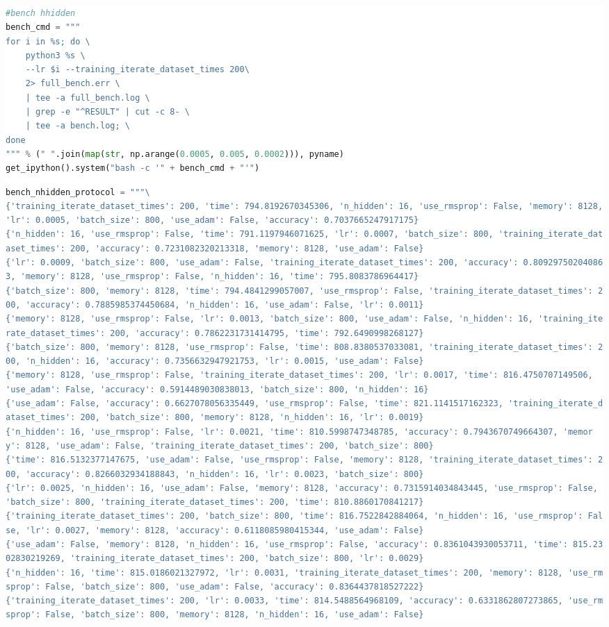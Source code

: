 
```python
#bench hhidden
bench_cmd = """
for i in %s; do \
    python3 %s \
    --lr $i --training_iterate_dataset_times 200\
    2> full_bench.err \
    | tee -a full_bench.log \
    | grep -e "^RESULT" | cut -c 8- \
    | tee -a bench.log; \
done
""" % (" ".join(map(str, np.arange(0.0005, 0.005, 0.0002))), pyname)
get_ipython().system("bash -c '" + bench_cmd + "'")
```


```python
bench_nhidden_protocol = """\
{'training_iterate_dataset_times': 200, 'time': 794.8192670345306, 'n_hidden': 16, 'use_rmsprop': False, 'memory': 8128, 'lr': 0.0005, 'batch_size': 800, 'use_adam': False, 'accuracy': 0.7037665247917175}
{'n_hidden': 16, 'use_rmsprop': False, 'time': 791.1197946071625, 'lr': 0.0007, 'batch_size': 800, 'training_iterate_dataset_times': 200, 'accuracy': 0.7231082320213318, 'memory': 8128, 'use_adam': False}
{'lr': 0.0009, 'batch_size': 800, 'use_adam': False, 'training_iterate_dataset_times': 200, 'accuracy': 0.809297502040863, 'memory': 8128, 'use_rmsprop': False, 'n_hidden': 16, 'time': 795.8083786964417}
{'batch_size': 800, 'memory': 8128, 'time': 794.4841299057007, 'use_rmsprop': False, 'training_iterate_dataset_times': 200, 'accuracy': 0.7885985374450684, 'n_hidden': 16, 'use_adam': False, 'lr': 0.0011}
{'memory': 8128, 'use_rmsprop': False, 'lr': 0.0013, 'batch_size': 800, 'use_adam': False, 'n_hidden': 16, 'training_iterate_dataset_times': 200, 'accuracy': 0.7862231731414795, 'time': 792.6490998268127}
{'batch_size': 800, 'memory': 8128, 'use_rmsprop': False, 'time': 808.8380537033081, 'training_iterate_dataset_times': 200, 'n_hidden': 16, 'accuracy': 0.7356632947921753, 'lr': 0.0015, 'use_adam': False}
{'memory': 8128, 'use_rmsprop': False, 'training_iterate_dataset_times': 200, 'lr': 0.0017, 'time': 816.4750707149506, 'use_adam': False, 'accuracy': 0.5914489030838013, 'batch_size': 800, 'n_hidden': 16}
{'use_adam': False, 'accuracy': 0.6627078056335449, 'use_rmsprop': False, 'time': 821.1141517162323, 'training_iterate_dataset_times': 200, 'batch_size': 800, 'memory': 8128, 'n_hidden': 16, 'lr': 0.0019}
{'n_hidden': 16, 'use_rmsprop': False, 'lr': 0.0021, 'time': 810.5998747348785, 'accuracy': 0.7943670749664307, 'memory': 8128, 'use_adam': False, 'training_iterate_dataset_times': 200, 'batch_size': 800}
{'time': 816.5132377147675, 'use_adam': False, 'use_rmsprop': False, 'memory': 8128, 'training_iterate_dataset_times': 200, 'accuracy': 0.8266032934188843, 'n_hidden': 16, 'lr': 0.0023, 'batch_size': 800}
{'lr': 0.0025, 'n_hidden': 16, 'use_adam': False, 'memory': 8128, 'accuracy': 0.7315914034843445, 'use_rmsprop': False, 'batch_size': 800, 'training_iterate_dataset_times': 200, 'time': 810.8860170841217}
{'training_iterate_dataset_times': 200, 'batch_size': 800, 'time': 816.7522842884064, 'n_hidden': 16, 'use_rmsprop': False, 'lr': 0.0027, 'memory': 8128, 'accuracy': 0.6118085980415344, 'use_adam': False}
{'use_adam': False, 'memory': 8128, 'n_hidden': 16, 'use_rmsprop': False, 'accuracy': 0.8361043930053711, 'time': 815.2302830219269, 'training_iterate_dataset_times': 200, 'batch_size': 800, 'lr': 0.0029}
{'n_hidden': 16, 'time': 815.0186021327972, 'lr': 0.0031, 'training_iterate_dataset_times': 200, 'memory': 8128, 'use_rmsprop': False, 'batch_size': 800, 'use_adam': False, 'accuracy': 0.8364437818527222}
{'training_iterate_dataset_times': 200, 'lr': 0.0033, 'time': 814.5488564968109, 'accuracy': 0.6331862807273865, 'use_rmsprop': False, 'batch_size': 800, 'memory': 8128, 'n_hidden': 16, 'use_adam': False}
```